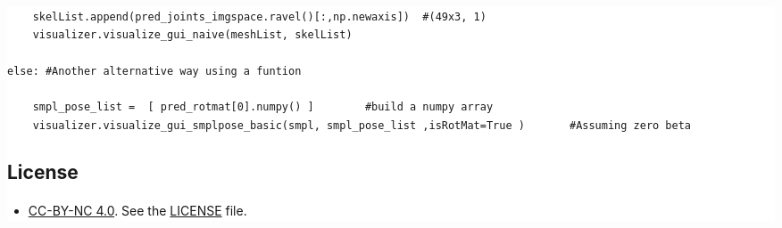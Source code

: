 ```
    skelList.append(pred_joints_imgspace.ravel()[:,np.newaxis])  #(49x3, 1)
    visualizer.visualize_gui_naive(meshList, skelList)

else: #Another alternative way using a funtion
    
    smpl_pose_list =  [ pred_rotmat[0].numpy() ]        #build a numpy array
    visualizer.visualize_gui_smplpose_basic(smpl, smpl_pose_list ,isRotMat=True )       #Assuming zero beta
```

## License
- [CC-BY-NC 4.0](https://creativecommons.org/licenses/by-nc/4.0/legalcode). 
See the [LICENSE](LICENSE) file. 




